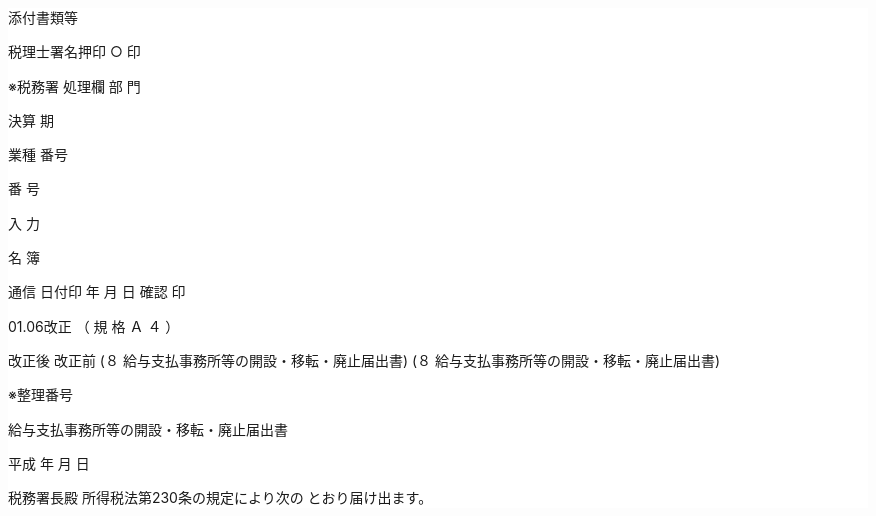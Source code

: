 添付書類等

税理士署名押印 ○
印


※税務署
処理欄
部
門

決算
期

業種
番号

番
号

入
力

名
簿

通信
日付印
年 月 日
確認
印



01.06改正
（
規
格
Ａ
４
）


改正後 改正前
(８ 給与支払事務所等の開設・移転・廃止届出書)
(８ 給与支払事務所等の開設・移転・廃止届出書)






※整理番号

給与支払事務所等の開設・移転・廃止届出書





平成 年 月 日

税務署長殿
所得税法第230条の規定により次の
とおり届け出ます。
